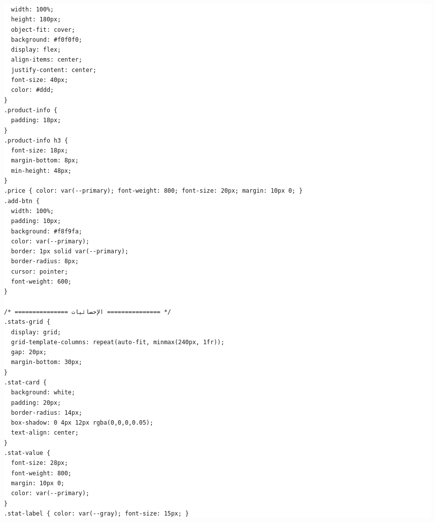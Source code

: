      width: 100%;
      height: 180px;
      object-fit: cover;
      background: #f0f0f0;
      display: flex;
      align-items: center;
      justify-content: center;
      font-size: 40px;
      color: #ddd;
    }
    .product-info {
      padding: 18px;
    }
    .product-info h3 {
      font-size: 18px;
      margin-bottom: 8px;
      min-height: 48px;
    }
    .price { color: var(--primary); font-weight: 800; font-size: 20px; margin: 10px 0; }
    .add-btn {
      width: 100%;
      padding: 10px;
      background: #f8f9fa;
      color: var(--primary);
      border: 1px solid var(--primary);
      border-radius: 8px;
      cursor: pointer;
      font-weight: 600;
    }

    /* =============== الإحصائيات =============== */
    .stats-grid {
      display: grid;
      grid-template-columns: repeat(auto-fit, minmax(240px, 1fr));
      gap: 20px;
      margin-bottom: 30px;
    }
    .stat-card {
      background: white;
      padding: 20px;
      border-radius: 14px;
      box-shadow: 0 4px 12px rgba(0,0,0,0.05);
      text-align: center;
    }
    .stat-value {
      font-size: 28px;
      font-weight: 800;
      margin: 10px 0;
      color: var(--primary);
    }
    .stat-label { color: var(--gray); font-size: 15px; }
